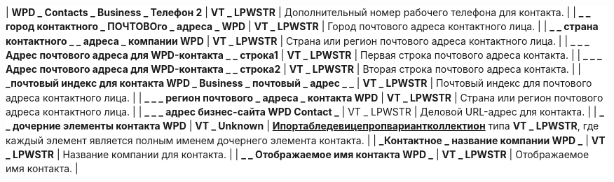| **WPD \_ Contacts \_ Business \_ Телефон 2**                        | **VT \_ LPWSTR**             | Дополнительный номер рабочего телефона для контакта.                                                                                                                                                                                                                                                                                                                                                                                       |
| **\_ \_ город контактного \_ ПОЧТОВОго \_ адреса \_ WPD**         | **VT \_ LPWSTR**             | Город почтового адреса контактного лица.                                                                                                                                                                                                                                                                                                                                                                                         |
| **\_ \_ страна контактного \_ \_ адреса \_ компании WPD**      | **VT \_ LPWSTR**             | Страна или регион почтового адреса контактного лица.                                                                                                                                                                                                                                                                                                                                                                               |
| **\_ \_ \_ Адрес почтового адреса для WPD-контакта \_ \_ строка1**        | **VT \_ LPWSTR**             | Первая строка почтового адреса контакта.                                                                                                                                                                                                                                                                                                                                                                              |
| **\_ \_ \_ Адрес почтового адреса для WPD-контакта \_ \_ строка2**        | **VT \_ LPWSTR**             | Вторая строка почтового адреса контакта.                                                                                                                                                                                                                                                                                                                                                                             |
| **\_почтовый индекс для контакта WPD \_ Business \_ почтовый \_ адрес \_ \_** | **VT \_ LPWSTR**             | Почтовый индекс для почтового адреса контактного лица.                                                                                                                                                                                                                                                                                                                                                                                  |
| **\_ \_ \_ регион почтового \_ адреса \_ контакта WPD**       | **VT \_ LPWSTR**             | Страна или регион почтового адреса контактного лица.                                                                                                                                                                                                                                                                                                                                                                               |
| **\_ \_ \_ адрес бизнес-сайта WPD Contact \_**                  | VT \_ LPWSTR                 | Деловой URL-адрес для контакта.                                                                                                                                                                                                                                                                                                                                                                                                            |
| **\_ \_ дочерние элементы контакта WPD**                                | **VT \_ Unknown**            | [**Ипортабледевицепропвариантколлектион**](iportabledevicepropvariantcollection.md) типа **VT \_ LPWSTR**, где каждый элемент является полным именем дочернего элемента контакта.                                                                                                                                                                                                                                                             |
| **\_Контактное \_ название компании WPD \_**                           | **VT \_ LPWSTR**             | Название компании для контакта.                                                                                                                                                                                                                                                                                                                                                                                                            |
| **\_ \_ Отображаемое имя контакта WPD \_**                           | **VT \_ LPWSTR**             | Отображаемое имя контакта.                                                                                                                                                                                                                                                                                                                                                                                                           |